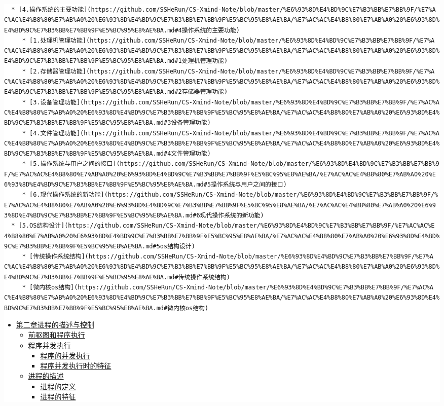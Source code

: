       * [4.操作系统的主要功能](https://github.com/SSHeRun/CS-Xmind-Note/blob/master/%E6%93%8D%E4%BD%9C%E7%B3%BB%E7%BB%9F/%E7%AC%AC%E4%B8%80%E7%AB%A0%20%E6%93%8D%E4%BD%9C%E7%B3%BB%E7%BB%9F%E5%BC%95%E8%AE%BA/%E7%AC%AC%E4%B8%80%E7%AB%A0%20%E6%93%8D%E4%BD%9C%E7%B3%BB%E7%BB%9F%E5%BC%95%E8%AE%BA.md#4操作系统的主要功能)
         * [1.处理机管理功能](https://github.com/SSHeRun/CS-Xmind-Note/blob/master/%E6%93%8D%E4%BD%9C%E7%B3%BB%E7%BB%9F/%E7%AC%AC%E4%B8%80%E7%AB%A0%20%E6%93%8D%E4%BD%9C%E7%B3%BB%E7%BB%9F%E5%BC%95%E8%AE%BA/%E7%AC%AC%E4%B8%80%E7%AB%A0%20%E6%93%8D%E4%BD%9C%E7%B3%BB%E7%BB%9F%E5%BC%95%E8%AE%BA.md#1处理机管理功能)
         * [2.存储器管理功能](https://github.com/SSHeRun/CS-Xmind-Note/blob/master/%E6%93%8D%E4%BD%9C%E7%B3%BB%E7%BB%9F/%E7%AC%AC%E4%B8%80%E7%AB%A0%20%E6%93%8D%E4%BD%9C%E7%B3%BB%E7%BB%9F%E5%BC%95%E8%AE%BA/%E7%AC%AC%E4%B8%80%E7%AB%A0%20%E6%93%8D%E4%BD%9C%E7%B3%BB%E7%BB%9F%E5%BC%95%E8%AE%BA.md#2存储器管理功能)
         * [3.设备管理功能](https://github.com/SSHeRun/CS-Xmind-Note/blob/master/%E6%93%8D%E4%BD%9C%E7%B3%BB%E7%BB%9F/%E7%AC%AC%E4%B8%80%E7%AB%A0%20%E6%93%8D%E4%BD%9C%E7%B3%BB%E7%BB%9F%E5%BC%95%E8%AE%BA/%E7%AC%AC%E4%B8%80%E7%AB%A0%20%E6%93%8D%E4%BD%9C%E7%B3%BB%E7%BB%9F%E5%BC%95%E8%AE%BA.md#3设备管理功能)
         * [4.文件管理功能](https://github.com/SSHeRun/CS-Xmind-Note/blob/master/%E6%93%8D%E4%BD%9C%E7%B3%BB%E7%BB%9F/%E7%AC%AC%E4%B8%80%E7%AB%A0%20%E6%93%8D%E4%BD%9C%E7%B3%BB%E7%BB%9F%E5%BC%95%E8%AE%BA/%E7%AC%AC%E4%B8%80%E7%AB%A0%20%E6%93%8D%E4%BD%9C%E7%B3%BB%E7%BB%9F%E5%BC%95%E8%AE%BA.md#4文件管理功能)
         * [5.操作系统与用户之间的接口](https://github.com/SSHeRun/CS-Xmind-Note/blob/master/%E6%93%8D%E4%BD%9C%E7%B3%BB%E7%BB%9F/%E7%AC%AC%E4%B8%80%E7%AB%A0%20%E6%93%8D%E4%BD%9C%E7%B3%BB%E7%BB%9F%E5%BC%95%E8%AE%BA/%E7%AC%AC%E4%B8%80%E7%AB%A0%20%E6%93%8D%E4%BD%9C%E7%B3%BB%E7%BB%9F%E5%BC%95%E8%AE%BA.md#5操作系统与用户之间的接口)
         * [6.现代操作系统的新功能](https://github.com/SSHeRun/CS-Xmind-Note/blob/master/%E6%93%8D%E4%BD%9C%E7%B3%BB%E7%BB%9F/%E7%AC%AC%E4%B8%80%E7%AB%A0%20%E6%93%8D%E4%BD%9C%E7%B3%BB%E7%BB%9F%E5%BC%95%E8%AE%BA/%E7%AC%AC%E4%B8%80%E7%AB%A0%20%E6%93%8D%E4%BD%9C%E7%B3%BB%E7%BB%9F%E5%BC%95%E8%AE%BA.md#6现代操作系统的新功能)
      * [5.OS结构设计](https://github.com/SSHeRun/CS-Xmind-Note/blob/master/%E6%93%8D%E4%BD%9C%E7%B3%BB%E7%BB%9F/%E7%AC%AC%E4%B8%80%E7%AB%A0%20%E6%93%8D%E4%BD%9C%E7%B3%BB%E7%BB%9F%E5%BC%95%E8%AE%BA/%E7%AC%AC%E4%B8%80%E7%AB%A0%20%E6%93%8D%E4%BD%9C%E7%B3%BB%E7%BB%9F%E5%BC%95%E8%AE%BA.md#5os结构设计)
         * [传统操作系统结构](https://github.com/SSHeRun/CS-Xmind-Note/blob/master/%E6%93%8D%E4%BD%9C%E7%B3%BB%E7%BB%9F/%E7%AC%AC%E4%B8%80%E7%AB%A0%20%E6%93%8D%E4%BD%9C%E7%B3%BB%E7%BB%9F%E5%BC%95%E8%AE%BA/%E7%AC%AC%E4%B8%80%E7%AB%A0%20%E6%93%8D%E4%BD%9C%E7%B3%BB%E7%BB%9F%E5%BC%95%E8%AE%BA.md#传统操作系统结构)
         * [微内核os结构](https://github.com/SSHeRun/CS-Xmind-Note/blob/master/%E6%93%8D%E4%BD%9C%E7%B3%BB%E7%BB%9F/%E7%AC%AC%E4%B8%80%E7%AB%A0%20%E6%93%8D%E4%BD%9C%E7%B3%BB%E7%BB%9F%E5%BC%95%E8%AE%BA/%E7%AC%AC%E4%B8%80%E7%AB%A0%20%E6%93%8D%E4%BD%9C%E7%B3%BB%E7%BB%9F%E5%BC%95%E8%AE%BA.md#微内核os结构)

   * [第二章进程的描述与控制](https://github.com/SSHeRun/CS-Xmind-Note/blob/master/%E6%93%8D%E4%BD%9C%E7%B3%BB%E7%BB%9F/%E7%AC%AC%E4%BA%8C%E7%AB%A0%20%E8%BF%9B%E7%A8%8B%E7%9A%84%E6%8F%8F%E8%BF%B0%E4%B8%8E%E6%8E%A7%E5%88%B6/%E7%AC%AC%E4%BA%8C%E7%AB%A0%20%E8%BF%9B%E7%A8%8B%E7%9A%84%E6%8F%8F%E8%BF%B0%E4%B8%8E%E6%8E%A7%E5%88%B6.md#第二章进程的描述与控制)
      * [前驱图和程序执行](https://github.com/SSHeRun/CS-Xmind-Note/blob/master/%E6%93%8D%E4%BD%9C%E7%B3%BB%E7%BB%9F/%E7%AC%AC%E4%BA%8C%E7%AB%A0%20%E8%BF%9B%E7%A8%8B%E7%9A%84%E6%8F%8F%E8%BF%B0%E4%B8%8E%E6%8E%A7%E5%88%B6/%E7%AC%AC%E4%BA%8C%E7%AB%A0%20%E8%BF%9B%E7%A8%8B%E7%9A%84%E6%8F%8F%E8%BF%B0%E4%B8%8E%E6%8E%A7%E5%88%B6.md#前驱图和程序执行)
      * [程序并发执行](https://github.com/SSHeRun/CS-Xmind-Note/blob/master/%E6%93%8D%E4%BD%9C%E7%B3%BB%E7%BB%9F/%E7%AC%AC%E4%BA%8C%E7%AB%A0%20%E8%BF%9B%E7%A8%8B%E7%9A%84%E6%8F%8F%E8%BF%B0%E4%B8%8E%E6%8E%A7%E5%88%B6/%E7%AC%AC%E4%BA%8C%E7%AB%A0%20%E8%BF%9B%E7%A8%8B%E7%9A%84%E6%8F%8F%E8%BF%B0%E4%B8%8E%E6%8E%A7%E5%88%B6.md#程序并发执行)
         * [程序的并发执行](https://github.com/SSHeRun/CS-Xmind-Note/blob/master/%E6%93%8D%E4%BD%9C%E7%B3%BB%E7%BB%9F/%E7%AC%AC%E4%BA%8C%E7%AB%A0%20%E8%BF%9B%E7%A8%8B%E7%9A%84%E6%8F%8F%E8%BF%B0%E4%B8%8E%E6%8E%A7%E5%88%B6/%E7%AC%AC%E4%BA%8C%E7%AB%A0%20%E8%BF%9B%E7%A8%8B%E7%9A%84%E6%8F%8F%E8%BF%B0%E4%B8%8E%E6%8E%A7%E5%88%B6.md#程序的并发执行)
         * [程序并发执行时的特征](https://github.com/SSHeRun/CS-Xmind-Note/blob/master/%E6%93%8D%E4%BD%9C%E7%B3%BB%E7%BB%9F/%E7%AC%AC%E4%BA%8C%E7%AB%A0%20%E8%BF%9B%E7%A8%8B%E7%9A%84%E6%8F%8F%E8%BF%B0%E4%B8%8E%E6%8E%A7%E5%88%B6/%E7%AC%AC%E4%BA%8C%E7%AB%A0%20%E8%BF%9B%E7%A8%8B%E7%9A%84%E6%8F%8F%E8%BF%B0%E4%B8%8E%E6%8E%A7%E5%88%B6.md#程序并发执行时的特征)
      * [进程的描述](https://github.com/SSHeRun/CS-Xmind-Note/blob/master/%E6%93%8D%E4%BD%9C%E7%B3%BB%E7%BB%9F/%E7%AC%AC%E4%BA%8C%E7%AB%A0%20%E8%BF%9B%E7%A8%8B%E7%9A%84%E6%8F%8F%E8%BF%B0%E4%B8%8E%E6%8E%A7%E5%88%B6/%E7%AC%AC%E4%BA%8C%E7%AB%A0%20%E8%BF%9B%E7%A8%8B%E7%9A%84%E6%8F%8F%E8%BF%B0%E4%B8%8E%E6%8E%A7%E5%88%B6.md#进程的描述)
         * [进程的定义](https://github.com/SSHeRun/CS-Xmind-Note/blob/master/%E6%93%8D%E4%BD%9C%E7%B3%BB%E7%BB%9F/%E7%AC%AC%E4%BA%8C%E7%AB%A0%20%E8%BF%9B%E7%A8%8B%E7%9A%84%E6%8F%8F%E8%BF%B0%E4%B8%8E%E6%8E%A7%E5%88%B6/%E7%AC%AC%E4%BA%8C%E7%AB%A0%20%E8%BF%9B%E7%A8%8B%E7%9A%84%E6%8F%8F%E8%BF%B0%E4%B8%8E%E6%8E%A7%E5%88%B6.md#进程的定义)
         * [进程的特征](https://github.com/SSHeRun/CS-Xmind-Note/blob/master/%E6%93%8D%E4%BD%9C%E7%B3%BB%E7%BB%9F/%E7%AC%AC%E4%BA%8C%E7%AB%A0%20%E8%BF%9B%E7%A8%8B%E7%9A%84%E6%8F%8F%E8%BF%B0%E4%B8%8E%E6%8E%A7%E5%88%B6/%E7%AC%AC%E4%BA%8C%E7%AB%A0%20%E8%BF%9B%E7%A8%8B%E7%9A%84%E6%8F%8F%E8%BF%B0%E4%B8%8E%E6%8E%A7%E5%88%B6.md#进程的特征)